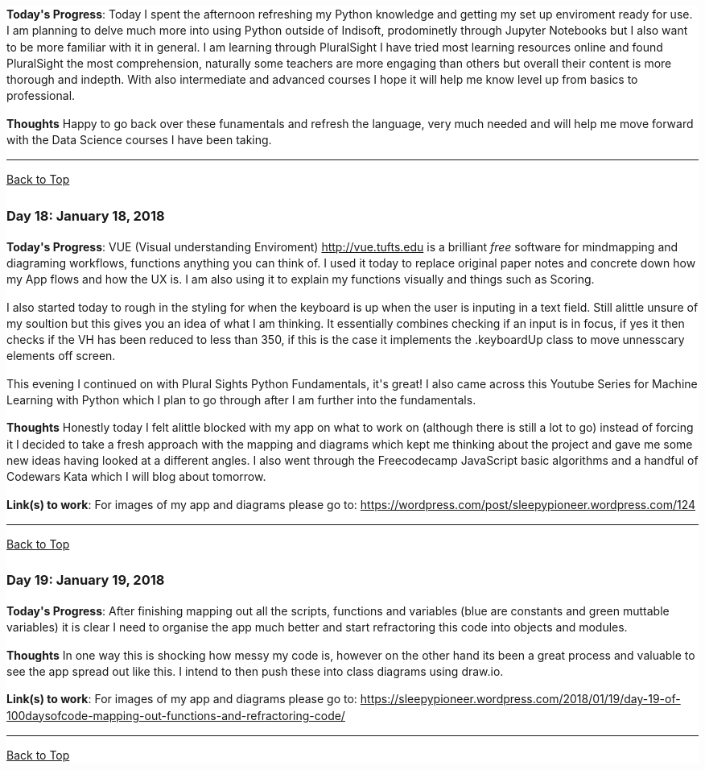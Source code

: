 **Today's Progress**: Today I spent the afternoon refreshing my Python knowledge and getting my set up enviroment ready for use. I am planning to delve much more into using Python outside of Indisoft, prodominetly through Jupyter Notebooks but I also want to be more familiar with it in general. I am learning through PluralSight I have tried most learning resources online and found PluralSight the most comprehension, naturally some teachers are more engaging than others but overall their content is more thorough and indepth. With also intermediate and advanced courses I hope it will help me know level up from basics to professional.

**Thoughts** Happy to go back over these funamentals and refresh the language, very much needed and will help me move forward with the Data Science courses I have been taking.
***
[Back to Top](#top) 

<a name="day18"></a>
### Day 18: January 18, 2018 

**Today's Progress**: VUE (Visual understanding Enviroment)  http://vue.tufts.edu  is a brilliant *free* software for mindmapping and diagraming workflows, functions anything you can think of. I used it today to replace original paper notes and concrete down how my App flows and how the UX is. I am also using it to explain my functions visually and things such as Scoring. 

I also started today to rough in the styling for when the keyboard is up when the user is inputing in a text field. Still alittle unsure of my soultion but this gives you an idea of what I am thinking. It essentially combines checking if an input is in focus, if yes it then checks if the VH has been reduced to less than 350, if this is the case it implements the .keyboardUp class to move unnesscary elements off screen.

This evening I continued on with Plural Sights Python Fundamentals, it's great! I also came across this Youtube Series for Machine Learning with Python which I plan to go through after I am further into the fundamentals.

**Thoughts** Honestly today I felt alittle blocked with my app on what to work on (although there is still a lot to go) instead of forcing it I decided to take a fresh approach with the mapping and diagrams which kept me thinking about the project and gave me some new ideas having looked at a different angles. I also went through the Freecodecamp JavaScript basic algorithms and a handful of Codewars Kata which I will blog about tomorrow.

**Link(s) to work**:  For images of my app and diagrams please go to: https://wordpress.com/post/sleepypioneer.wordpress.com/124
***
[Back to Top](#top) 

<a name="day19"></a>
### Day 19: January 19, 2018 

**Today's Progress**: After finishing mapping out all the scripts, functions and variables (blue are constants and green muttable variables) it is clear I need to organise the app much better and start refractoring this code into objects and modules. 

**Thoughts** In one way this is shocking how messy my code is, however on the other hand its been a great process and valuable to see the app spread out like this. I intend to then push these into class diagrams using draw.io.


**Link(s) to work**:  For images of my app and diagrams please go to: https://sleepypioneer.wordpress.com/2018/01/19/day-19-of-100daysofcode-mapping-out-functions-and-refractoring-code/
***
[Back to Top](#top) 
